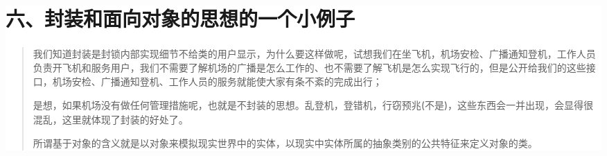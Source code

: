# 六、封装和面向对象的思想的一个小例子

> 我们知道封装是封锁内部实现细节不给类的用户显示，为什么要这样做呢，试想我们在坐飞机，机场安检、广播通知登机，工作人员负责开飞机和服务用户，我们不需要了解机场的广播是怎么工作的、也不需要了解飞机是怎么实现飞行的，但是公开给我们的这些接口，机场安检、广播通知登机、工作人员的服务就能使大家有条不紊的完成出行；
>
> 是想，如果机场没有做任何管理措施呢，也就是不封装的思想。乱登机，登错机，行窃预兆(不是)，这些东西会一并出现，会显得很混乱，这里就体现了封装的好处了。
>
> 所谓基于对象的含义就是以对象来模拟现实世界中的实体，以现实中实体所属的抽象类别的公共特征来定义对象的类。





